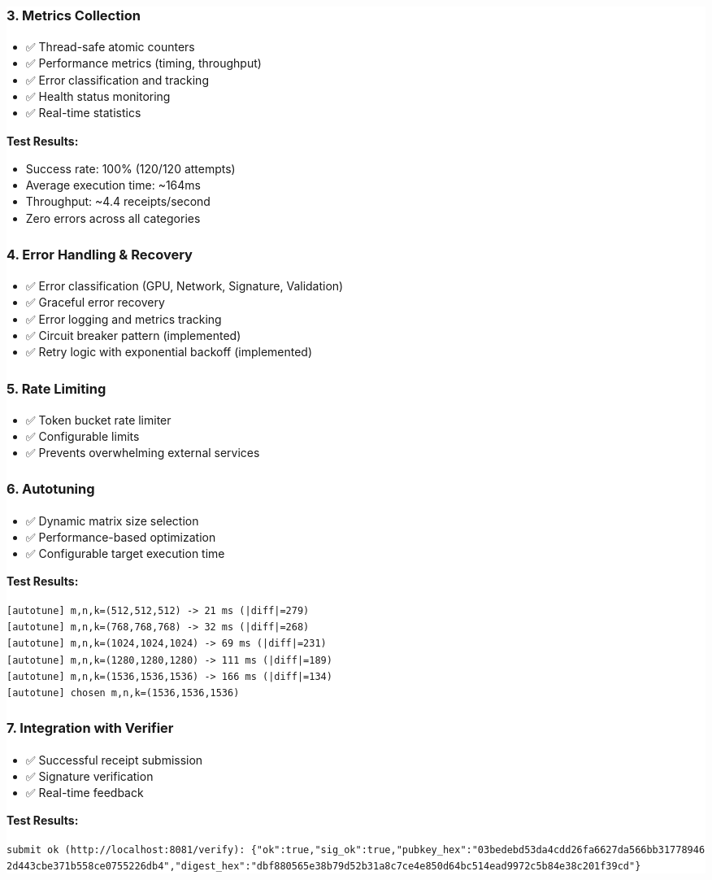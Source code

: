 ### **3. Metrics Collection**
- ✅ Thread-safe atomic counters
- ✅ Performance metrics (timing, throughput)
- ✅ Error classification and tracking
- ✅ Health status monitoring
- ✅ Real-time statistics

**Test Results:**
- Success rate: 100% (120/120 attempts)
- Average execution time: ~164ms
- Throughput: ~4.4 receipts/second
- Zero errors across all categories

### **4. Error Handling & Recovery**
- ✅ Error classification (GPU, Network, Signature, Validation)
- ✅ Graceful error recovery
- ✅ Error logging and metrics tracking
- ✅ Circuit breaker pattern (implemented)
- ✅ Retry logic with exponential backoff (implemented)

### **5. Rate Limiting**
- ✅ Token bucket rate limiter
- ✅ Configurable limits
- ✅ Prevents overwhelming external services

### **6. Autotuning**
- ✅ Dynamic matrix size selection
- ✅ Performance-based optimization
- ✅ Configurable target execution time

**Test Results:**
```
[autotune] m,n,k=(512,512,512) -> 21 ms (|diff|=279)
[autotune] m,n,k=(768,768,768) -> 32 ms (|diff|=268)
[autotune] m,n,k=(1024,1024,1024) -> 69 ms (|diff|=231)
[autotune] m,n,k=(1280,1280,1280) -> 111 ms (|diff|=189)
[autotune] m,n,k=(1536,1536,1536) -> 166 ms (|diff|=134)
[autotune] chosen m,n,k=(1536,1536,1536)
```

### **7. Integration with Verifier**
- ✅ Successful receipt submission
- ✅ Signature verification
- ✅ Real-time feedback

**Test Results:**
```
submit ok (http://localhost:8081/verify): {"ok":true,"sig_ok":true,"pubkey_hex":"03bedebd53da4cdd26fa6627da566bb317789462d443cbe371b558ce0755226db4","digest_hex":"dbf880565e38b79d52b31a8c7ce4e850d64bc514ead9972c5b84e38c201f39cd"}
```
